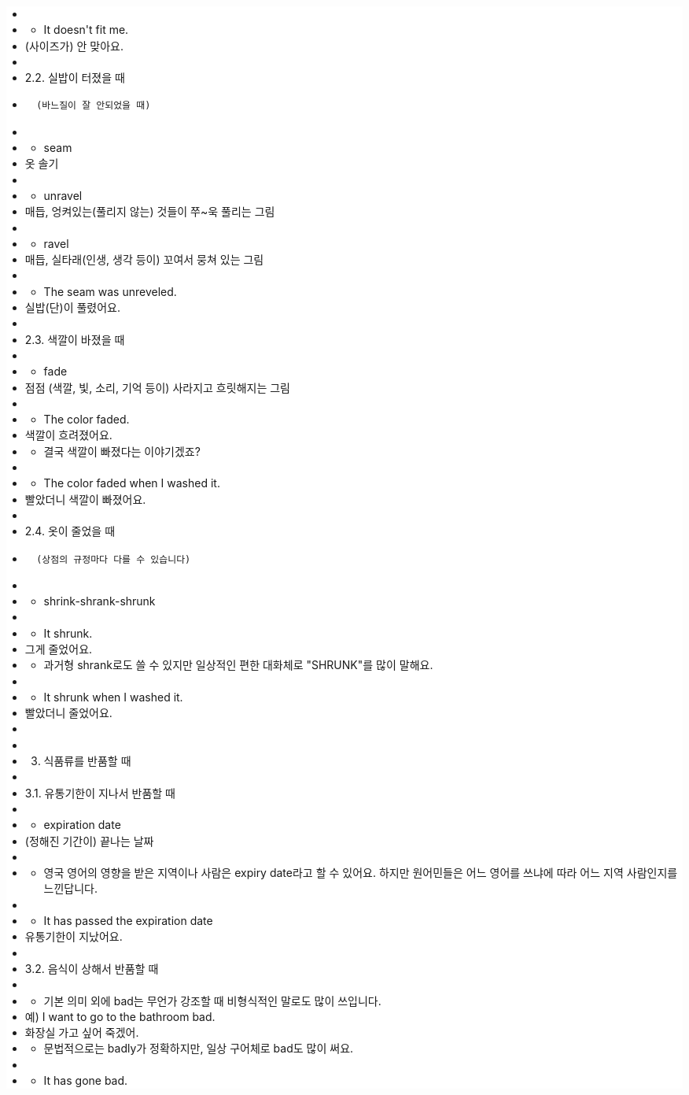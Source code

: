 * 
* - It doesn't fit me.
*   (사이즈가) 안 맞아요.
* 
* 2.2. 실밥이 터졌을 때
*       (바느질이 잘 안되었을 때)
* 
* - seam
*   옷 솔기
* 
* - unravel
*   매듭, 엉켜있는(풀리지 않는) 것들이 쭈~욱 풀리는 그림
* 
* - ravel
*   매듭, 실타래(인생, 생각 등이) 꼬여서 뭉쳐 있는 그림
* 
* - The seam was unreveled.
*   실밥(단)이 풀렸어요.
* 
* 2.3. 색깔이 바졌을 때
* 
* - fade
*   점점 (색깔, 빛, 소리, 기억 등이) 사라지고 흐릿해지는 그림
* 
* - The color faded.
*   색깔이 흐려졌어요.
* * 결국 색깔이 빠졌다는 이야기겠죠?
* 
* - The color faded when I washed it.
*   빨았더니 색깔이 빠졌어요.
* 
* 2.4. 옷이 줄었을 때
*       (상점의 규정마다 다를 수 있습니다)
* 
* - shrink-shrank-shrunk
* 
* - It shrunk.
*   그게 줄었어요.
* * 과거형 shrank로도 쓸 수 있지만 일상적인 편한 대화체로 "SHRUNK"를 많이 말해요.
* 
* - It shrunk when I washed it.
*   빨았더니 줄었어요.
* 
* 
* 3. 식품류를 반품할 때
* 
* 3.1. 유통기한이 지나서 반품할 때
* 
* - expiration date
*   (정해진 기간이) 끝나는 날짜
* 
* - 영국 영어의 영향을 받은 지역이나 사람은 expiry date라고 할 수 있어요. 하지만 원어민들은 어느 영어를 쓰냐에 따라 어느 지역 사람인지를 느낀답니다.
* 
* - It has passed the expiration date
*   유통기한이 지났어요.
* 
* 3.2. 음식이 상해서 반품할 때
* 
* - 기본 의미 외에 bad는 무언가 강조할 때 비형식적인 말로도 많이 쓰입니다.
*   예) I want to go to the bathroom bad.
*   화장실 가고 싶어 죽겠어.
* * 문법적으로는 badly가 정확하지만, 일상 구어체로 bad도 많이 써요.
* 
* - It has gone bad.